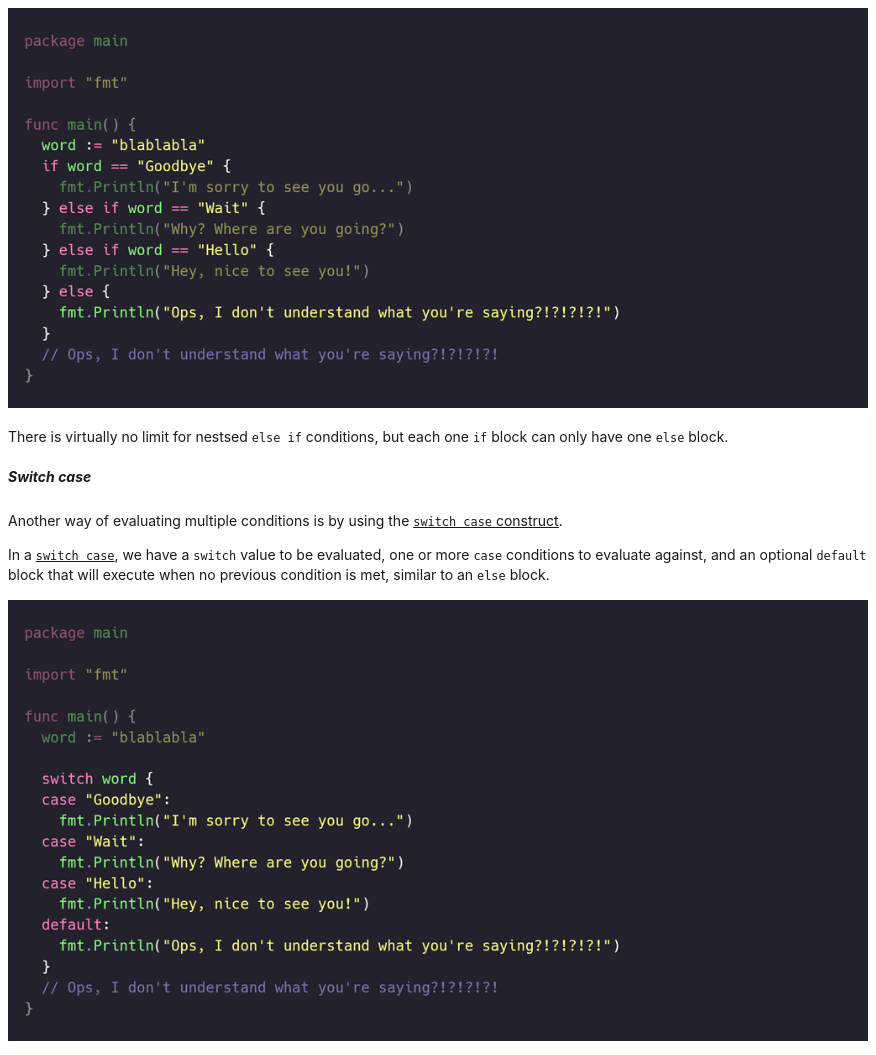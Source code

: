 ![if else if else example](../../../images/30doec/d1/d1-t18.png)

There is virtually no limit for nestsed `else if` conditions, but each one `if` block can only have one `else` block.

##### Switch case
Another way of evaluating multiple conditions is by using the [`switch case` construct](https://golang.org/ref/spec#Switch_statements).

In a [`switch case`](https://tour.golang.org/flowcontrol/9), we have a `switch` value to be evaluated, one or more `case` conditions to evaluate against, and an optional `default` block that will execute when no previous condition is met, similar to an `else` block.

![switch case example](../../../images/30doec/d1/d1-t19.png)
